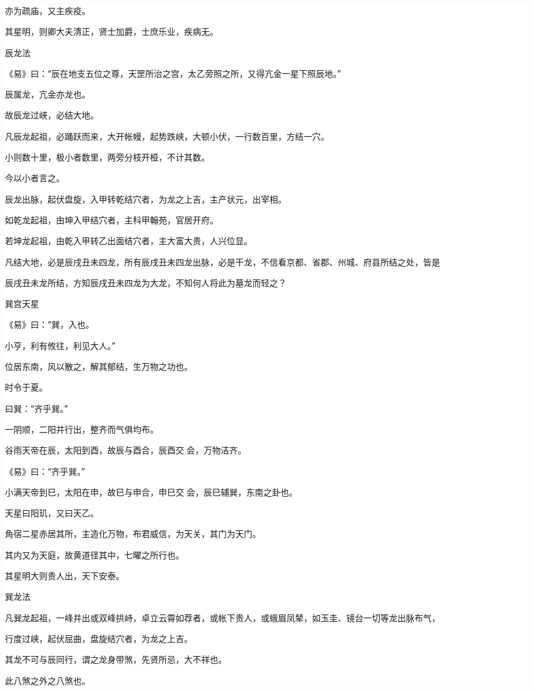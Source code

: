 亦为疏庙，又主疾疫。

其星明，则卿大夫清正，贤士加爵，士庶乐业，疾病无。

辰龙法

《易》曰：“辰在地支五位之尊，天罡所治之宫，太乙旁照之所，又得亢金一星下照辰地。”

辰属龙，亢金亦龙也。

故辰龙过峡，必结大地。

凡辰龙起祖，必踊跃而来，大开帐幔，起势跌峡，大顿小伏，一行数百里，方结一穴。

小则数十里，极小者数里，两旁分枝开桠，不计其数。

今以小者言之。

辰龙出脉，起伏盘旋，入甲转乾结穴者，为龙之上吉，主产状元，出宰相。

如乾龙起祖，由坤入甲结穴者，主科甲翰苑，官居开府。

若坤龙起祖，由乾入甲转乙出面结穴者，主大富大贵，人兴位显。

凡结大地，必是辰戌丑未四龙，所有辰戌丑未四龙出脉，必是干龙，不信看京都、省郡、州城、府县所结之处，皆是

辰戌丑未龙所结，方知辰戌丑未四龙为大龙，不知何人将此为墓龙而轻之？

巽宫天星

《易》曰：“巽，入也。

小亨，利有攸往，利见大人。”

位居东南，风以散之，解其郁结，生万物之功也。

时令于夏。

曰巽：“齐乎巽。”

一阴顺，二阳并行出，整齐而气俱均布。

谷雨天帝在辰，太阳到酉，故辰与酉合，辰酉交 会，万物洁齐。

《易》曰：“齐乎巽。”

小满天帝到巳，太阳在申，故巳与申合，申巳交 会，辰巳辅巽，东南之卦也。

天星曰阳玑，又曰天乙。

角宿二星赤居其所，主造化万物，布君威信，为天关，其门为天门。

其内又为天庭，故黄道径其中，七曜之所行也。

其星明大则贵人出，天下安泰。

巽龙法

凡巽龙起祖，一峰并出或双峰拱峙，卓立云霄如荐者，或帐下贵人，或蛾眉凤辇，如玉圭、镜台一切等龙出脉布气，

行度过峡，起伏屈曲，盘旋结穴者，为龙之上吉。

其龙不可与辰同行，谓之龙身带煞，先贤所忌，大不祥也。

此八煞之外之八煞也。
